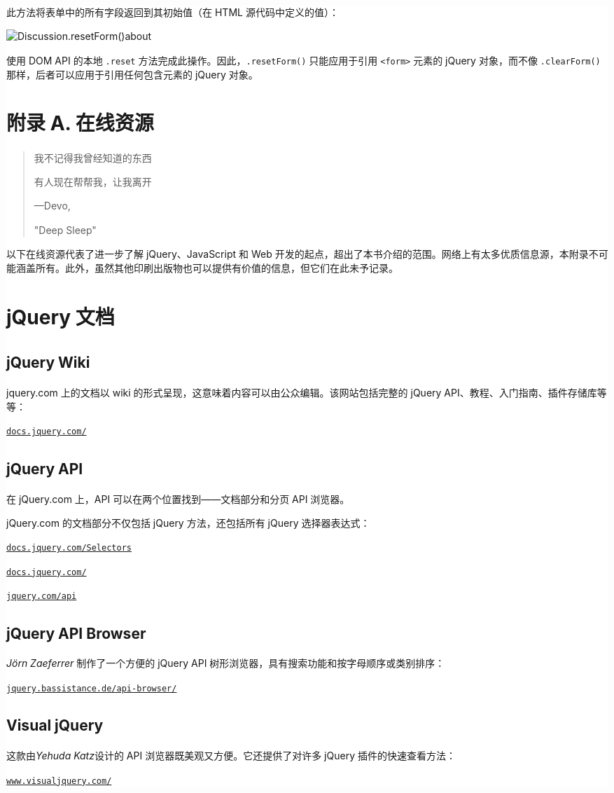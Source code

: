 此方法将表单中的所有字段返回到其初始值（在 HTML 源代码中定义的值）：

![Discussion.resetForm()about](https://github.com/OpenDocCN/freelearn-jquery-zh/raw/master/docs/jq-ref-gd/img/3810_11_05.jpg)

使用 DOM API 的本地 `.reset` 方法完成此操作。因此，`.resetForm()` 只能应用于引用 `<form>` 元素的 jQuery 对象，而不像 `.clearForm()` 那样，后者可以应用于引用任何包含元素的 jQuery 对象。


# 附录 A. 在线资源

> 我不记得我曾经知道的东西
> 
> 有人现在帮帮我，让我离开
> 
> —Devo,
> 
> "Deep Sleep"

以下在线资源代表了进一步了解 jQuery、JavaScript 和 Web 开发的起点，超出了本书介绍的范围。网络上有太多优质信息源，本附录不可能涵盖所有。此外，虽然其他印刷出版物也可以提供有价值的信息，但它们在此未予记录。

# jQuery 文档

## jQuery Wiki

jquery.com 上的文档以 wiki 的形式呈现，这意味着内容可以由公众编辑。该网站包括完整的 jQuery API、教程、入门指南、插件存储库等等：

[`docs.jquery.com/`](http://docs.jquery.com/)

## jQuery API

在 jQuery.com 上，API 可以在两个位置找到——文档部分和分页 API 浏览器。

jQuery.com 的文档部分不仅包括 jQuery 方法，还包括所有 jQuery 选择器表达式：

[`docs.jquery.com/Selectors`](http://docs.jquery.com/Selectors)

[`docs.jquery.com/`](http://docs.jquery.com/)

[`jquery.com/api`](http://jquery.com/api)

## jQuery API Browser

*Jörn Zaeferrer* 制作了一个方便的 jQuery API 树形浏览器，具有搜索功能和按字母顺序或类别排序：

[`jquery.bassistance.de/api-browser/`](http://jquery.bassistance.de/api-browser/)

## Visual jQuery

这款由*Yehuda Katz*设计的 API 浏览器既美观又方便。它还提供了对许多 jQuery 插件的快速查看方法：

[`www.visualjquery.com/`](http://www.visualjquery.com/)
